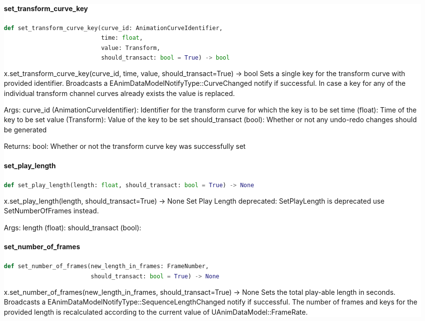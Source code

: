 <a id="unreal.AnimSequencerController.set_transform_curve_key"></a>

#### set_transform_curve_key

```python
def set_transform_curve_key(curve_id: AnimationCurveIdentifier,
                            time: float,
                            value: Transform,
                            should_transact: bool = True) -> bool
```

x.set_transform_curve_key(curve_id, time, value, should_transact=True) -> bool
Sets a single key for the transform curve with provided identifier. Broadcasts a EAnimDataModelNotifyType::CurveChanged notify if successful.
In case a key for any of the individual transform channel curves already exists the value is replaced.

Args:
    curve_id (AnimationCurveIdentifier): Identifier for the transform curve for which the key is to be set
    time (float): Time of the key to be set
    value (Transform): Value of the key to be set
    should_transact (bool): Whether or not any undo-redo changes should be generated

Returns:
    bool: Whether or not the transform curve key was successfully set

<a id="unreal.AnimSequencerController.set_play_length"></a>

#### set_play_length

```python
def set_play_length(length: float, should_transact: bool = True) -> None
```

x.set_play_length(length, should_transact=True) -> None
Set Play Length
deprecated: SetPlayLength is deprecated use SetNumberOfFrames instead.

Args:
    length (float): 
    should_transact (bool):

<a id="unreal.AnimSequencerController.set_number_of_frames"></a>

#### set_number_of_frames

```python
def set_number_of_frames(new_length_in_frames: FrameNumber,
                         should_transact: bool = True) -> None
```

x.set_number_of_frames(new_length_in_frames, should_transact=True) -> None
Sets the total play-able length in seconds. Broadcasts a EAnimDataModelNotifyType::SequenceLengthChanged notify if successful.
The number of frames and keys for the provided length is recalculated according to the current value of UAnimDataModel::FrameRate.

